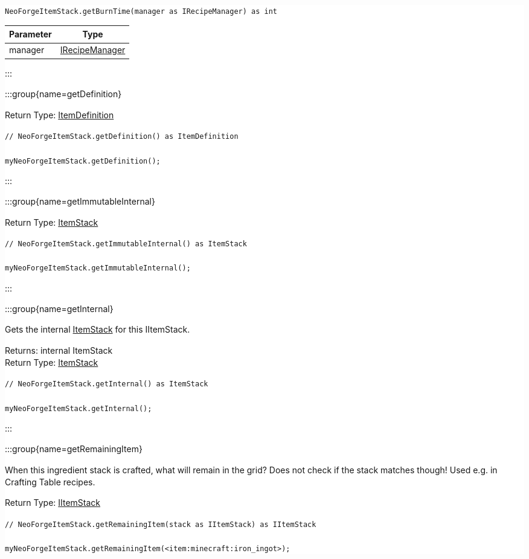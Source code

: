 ```zenscript
NeoForgeItemStack.getBurnTime(manager as IRecipeManager) as int
```

| Parameter |                             Type                             |
|-----------|--------------------------------------------------------------|
| manager   | [IRecipeManager](/vanilla/api/recipe/manager/IRecipeManager) |


:::

:::group{name=getDefinition}

Return Type: [ItemDefinition](/vanilla/api/item/ItemDefinition)

```zenscript
// NeoForgeItemStack.getDefinition() as ItemDefinition

myNeoForgeItemStack.getDefinition();
```

:::

:::group{name=getImmutableInternal}

Return Type: [ItemStack](/vanilla/api/item/ItemStack)

```zenscript
// NeoForgeItemStack.getImmutableInternal() as ItemStack

myNeoForgeItemStack.getImmutableInternal();
```

:::

:::group{name=getInternal}

Gets the internal [ItemStack](/vanilla/api/item/ItemStack) for this IItemStack.

Returns: internal ItemStack  
Return Type: [ItemStack](/vanilla/api/item/ItemStack)

```zenscript
// NeoForgeItemStack.getInternal() as ItemStack

myNeoForgeItemStack.getInternal();
```

:::

:::group{name=getRemainingItem}

When this ingredient stack is crafted, what will remain in the grid?
 Does not check if the stack matches though!
 Used e.g. in Crafting Table recipes.

Return Type: [IItemStack](/vanilla/api/item/IItemStack)

```zenscript
// NeoForgeItemStack.getRemainingItem(stack as IItemStack) as IItemStack

myNeoForgeItemStack.getRemainingItem(<item:minecraft:iron_ingot>);
```
